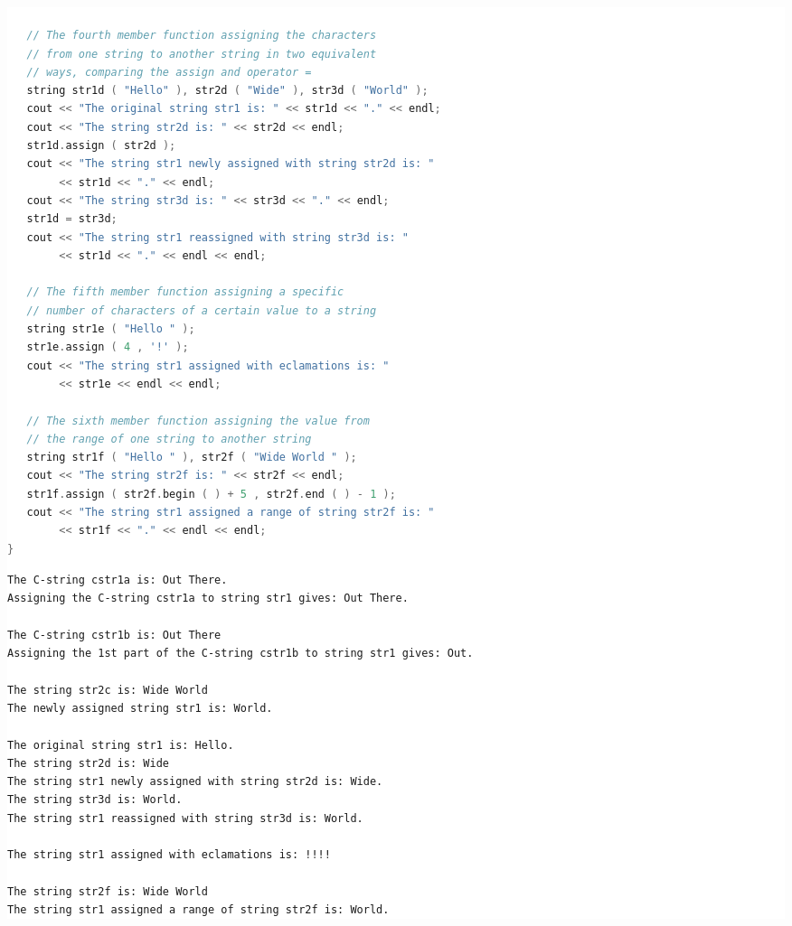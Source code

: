 ```cpp

   // The fourth member function assigning the characters
   // from one string to another string in two equivalent
   // ways, comparing the assign and operator =
   string str1d ( "Hello" ), str2d ( "Wide" ), str3d ( "World" );
   cout << "The original string str1 is: " << str1d << "." << endl;
   cout << "The string str2d is: " << str2d << endl;
   str1d.assign ( str2d );
   cout << "The string str1 newly assigned with string str2d is: "
        << str1d << "." << endl;
   cout << "The string str3d is: " << str3d << "." << endl;
   str1d = str3d;
   cout << "The string str1 reassigned with string str3d is: "
        << str1d << "." << endl << endl;

   // The fifth member function assigning a specific
   // number of characters of a certain value to a string
   string str1e ( "Hello " );
   str1e.assign ( 4 , '!' );
   cout << "The string str1 assigned with eclamations is: "
        << str1e << endl << endl;

   // The sixth member function assigning the value from
   // the range of one string to another string
   string str1f ( "Hello " ), str2f ( "Wide World " );
   cout << "The string str2f is: " << str2f << endl;
   str1f.assign ( str2f.begin ( ) + 5 , str2f.end ( ) - 1 );
   cout << "The string str1 assigned a range of string str2f is: "
        << str1f << "." << endl << endl;
}
```

```Output
The C-string cstr1a is: Out There.
Assigning the C-string cstr1a to string str1 gives: Out There.

The C-string cstr1b is: Out There
Assigning the 1st part of the C-string cstr1b to string str1 gives: Out.

The string str2c is: Wide World
The newly assigned string str1 is: World.

The original string str1 is: Hello.
The string str2d is: Wide
The string str1 newly assigned with string str2d is: Wide.
The string str3d is: World.
The string str1 reassigned with string str3d is: World.

The string str1 assigned with eclamations is: !!!!

The string str2f is: Wide World
The string str1 assigned a range of string str2f is: World.
```
